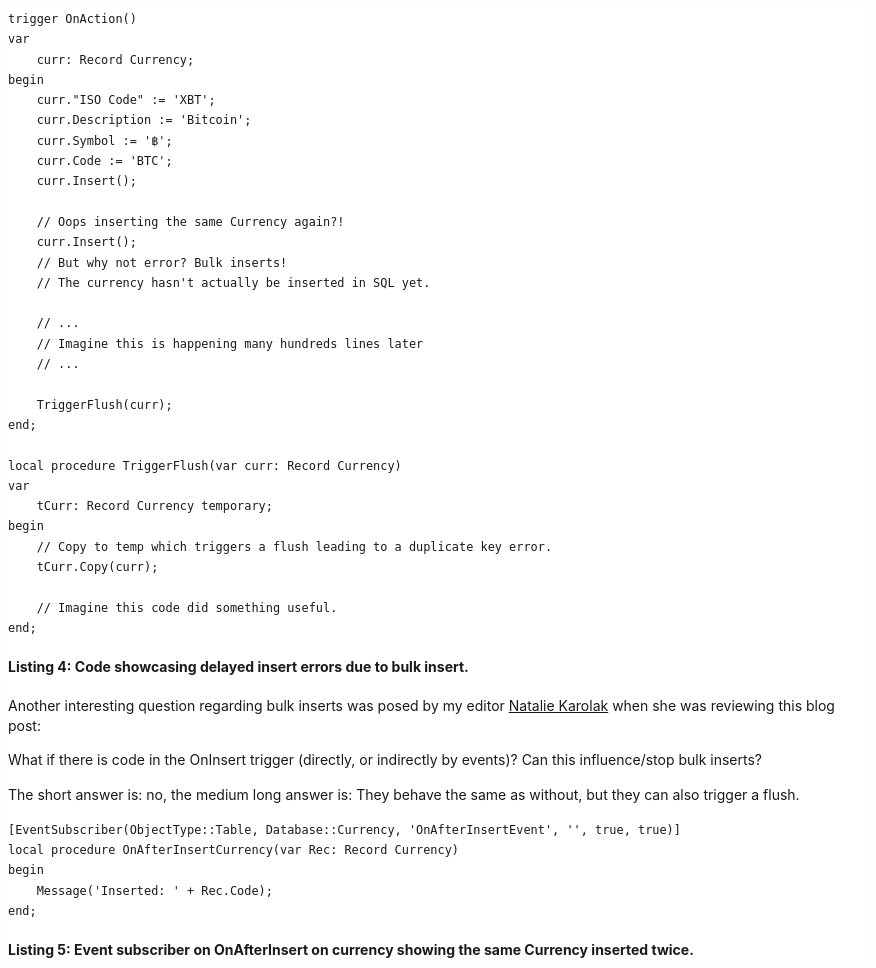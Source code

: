```AL
trigger OnAction()
var
    curr: Record Currency;
begin
    curr."ISO Code" := 'XBT';
    curr.Description := 'Bitcoin';
    curr.Symbol := '฿';
    curr.Code := 'BTC';
    curr.Insert();

    // Oops inserting the same Currency again?!
    curr.Insert();
    // But why not error? Bulk inserts!
    // The currency hasn't actually be inserted in SQL yet.

    // ...
    // Imagine this is happening many hundreds lines later
    // ...

    TriggerFlush(curr);
end;

local procedure TriggerFlush(var curr: Record Currency)
var
    tCurr: Record Currency temporary;
begin
    // Copy to temp which triggers a flush leading to a duplicate key error.
    tCurr.Copy(curr);

    // Imagine this code did something useful.
end;
```
#### Listing 4: Code showcasing delayed insert errors due to bulk insert.

Another interesting question regarding bulk inserts was posed by my editor [Natalie Karolak](https://twitter.com/KarolakNatalie) when she was reviewing this blog post:

What if there is code in the OnInsert trigger (directly, or indirectly by events)? Can this influence/stop bulk inserts?

The short answer is: no, the medium long answer is: They behave the same as without, but they can also trigger a flush.

```AL
[EventSubscriber(ObjectType::Table, Database::Currency, 'OnAfterInsertEvent', '', true, true)]
local procedure OnAfterInsertCurrency(var Rec: Record Currency)
begin
    Message('Inserted: ' + Rec.Code);
end;
```
#### Listing 5: Event subscriber on OnAfterInsert on currency showing the same Currency inserted twice.

